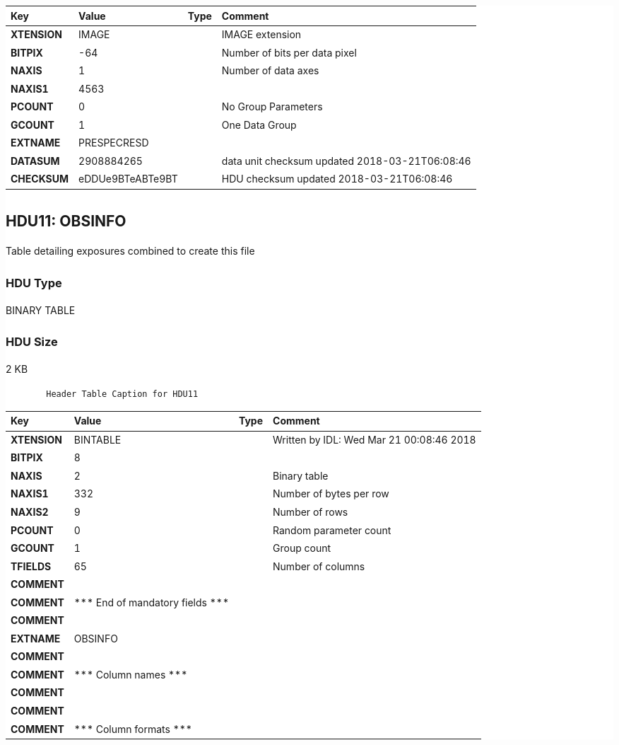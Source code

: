 | **Key** | **Value** | **Type** | **Comment** |
| :--- | :----- | :---- | :------- |
| **XTENSION** | IMAGE | 		 | IMAGE extension | 
| **BITPIX** | -64 | 		 | Number of bits per data pixel | 
| **NAXIS** | 1 | 		 | Number of data axes | 
| **NAXIS1** | 4563 | 		 | 		 | 
| **PCOUNT** | 0 | 		 | No Group Parameters | 
| **GCOUNT** | 1 | 		 | One Data Group | 
| **EXTNAME** | PRESPECRESD | 		 | 		 | 
| **DATASUM** | 2908884265 | 		 | data unit checksum updated 2018-03-21T06:08:46 | 
| **CHECKSUM** | eDDUe9BTeABTe9BT | 		 | HDU checksum updated 2018-03-21T06:08:46 | 



## HDU11: OBSINFO
Table detailing exposures combined to create this file

### HDU Type
BINARY TABLE


### HDU Size
2 KB


            Header Table Caption for HDU11


| **Key** | **Value** | **Type** | **Comment** |
| :--- | :----- | :---- | :------- |
| **XTENSION** | BINTABLE | 		 | Written by IDL:  Wed Mar 21 00:08:46 2018 | 
| **BITPIX** | 8 | 		 | 		 | 
| **NAXIS** | 2 | 		 | Binary table | 
| **NAXIS1** | 332 | 		 | Number of bytes per row | 
| **NAXIS2** | 9 | 		 | Number of rows | 
| **PCOUNT** | 0 | 		 | Random parameter count | 
| **GCOUNT** | 1 | 		 | Group count | 
| **TFIELDS** | 65 | 		 | Number of columns | 
| **COMMENT** | 		 | 		 | 		 | 
| **COMMENT** | *** End of mandatory fields *** | 		 | 		 | 
| **COMMENT** | 		 | 		 | 		 | 
| **EXTNAME** | OBSINFO | 		 | 		 | 
| **COMMENT** | 		 | 		 | 		 | 
| **COMMENT** | *** Column names *** | 		 | 		 | 
| **COMMENT** | 		 | 		 | 		 | 
| **COMMENT** | 		 | 		 | 		 | 
| **COMMENT** | *** Column formats *** | 		 | 		 | 